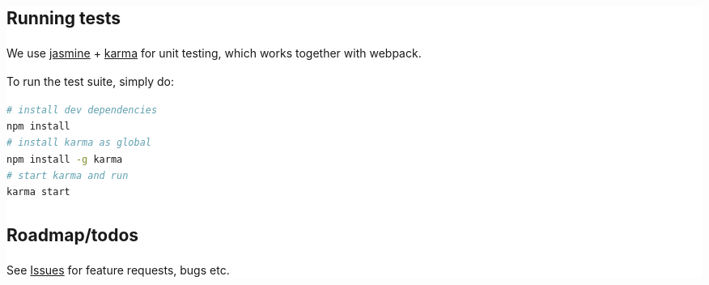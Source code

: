 ## Running tests

We use [jasmine](http://jasmine.github.io) + [karma](http://karma-runner.github.io/) for unit testing, which works together with webpack.

To run the test suite, simply do:
```bash
# install dev dependencies
npm install
# install karma as global
npm install -g karma
# start karma and run
karma start
```

## Roadmap/todos

See [Issues](https://github.com/timekit-io/js-sdk/issues) for feature requests, bugs etc.
 

